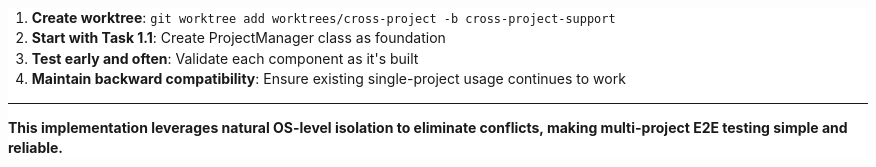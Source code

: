 1. **Create worktree**: `git worktree add worktrees/cross-project -b cross-project-support`
2. **Start with Task 1.1**: Create ProjectManager class as foundation
3. **Test early and often**: Validate each component as it's built
4. **Maintain backward compatibility**: Ensure existing single-project usage continues to work

---

**This implementation leverages natural OS-level isolation to eliminate conflicts, making multi-project E2E testing simple and reliable.**